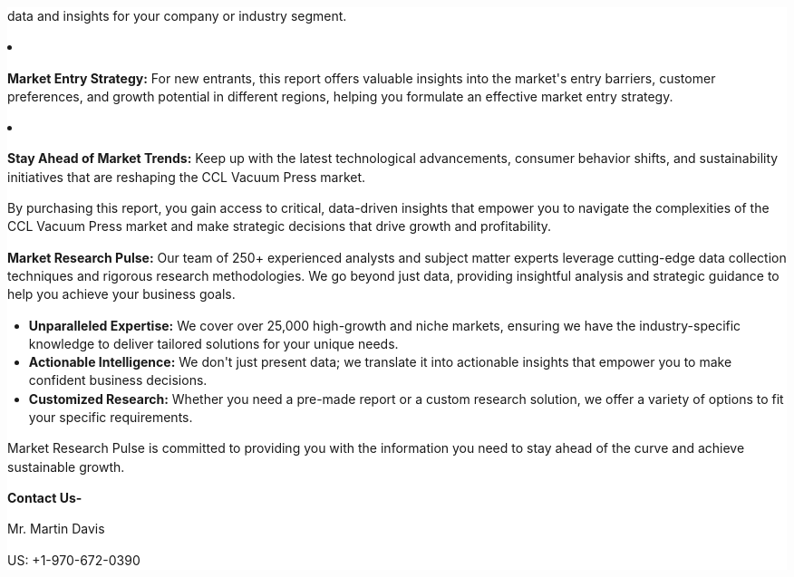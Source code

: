 data and insights for your company or industry segment.</p></li><li><p><strong>Market Entry Strategy:</strong> For new entrants, this report offers valuable insights into the market's entry barriers, customer preferences, and growth potential in different regions, helping you formulate an effective market entry strategy.</p></li><li><p><strong>Stay Ahead of Market Trends:</strong> Keep up with the latest technological advancements, consumer behavior shifts, and sustainability initiatives that are reshaping the CCL Vacuum Press market.</p></li></ol><p>By purchasing this report, you gain access to critical, data-driven insights that empower you to navigate the complexities of the CCL Vacuum Press market and make strategic decisions that drive growth and profitability.</p><p><strong>Market Research Pulse:</strong>&nbsp;Our team of 250+ experienced analysts and subject matter experts leverage cutting-edge data collection techniques and rigorous research methodologies. We go beyond just data, providing insightful analysis and strategic guidance to help you achieve your business goals.</p><ul><li><strong>Unparalleled Expertise:</strong>&nbsp;We cover over 25,000 high-growth and niche markets, ensuring we have the industry-specific knowledge to deliver tailored solutions for your unique needs.</li><li><strong>Actionable Intelligence:</strong>&nbsp;We don't just present data; we translate it into actionable insights that empower you to make confident business decisions.</li><li><strong>Customized Research:</strong>&nbsp;Whether you need a pre-made report or a custom research solution, we offer a variety of options to fit your specific requirements.</li></ul><p>Market Research Pulse is committed to providing you with the information you need to stay ahead of the curve and achieve sustainable growth.</p><p><strong>Contact Us-</strong></p><p>Mr. Martin Davis</p><p>US: +1-970-672-0390</p>
